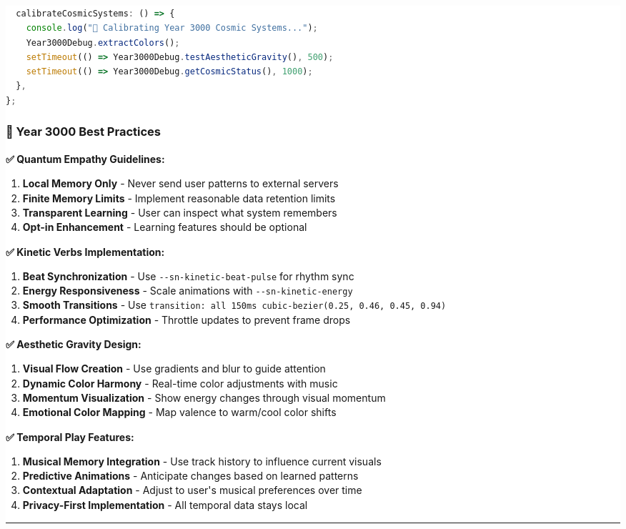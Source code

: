 ```javascript
  calibrateCosmicSystems: () => {
    console.log("🚀 Calibrating Year 3000 Cosmic Systems...");
    Year3000Debug.extractColors();
    setTimeout(() => Year3000Debug.testAestheticGravity(), 500);
    setTimeout(() => Year3000Debug.getCosmicStatus(), 1000);
  },
};
```

### 🎯 Year 3000 Best Practices

**✅ Quantum Empathy Guidelines:**

1. **Local Memory Only** - Never send user patterns to external servers
2. **Finite Memory Limits** - Implement reasonable data retention limits
3. **Transparent Learning** - User can inspect what system remembers
4. **Opt-in Enhancement** - Learning features should be optional

**✅ Kinetic Verbs Implementation:**

1. **Beat Synchronization** - Use `--sn-kinetic-beat-pulse` for rhythm sync
2. **Energy Responsiveness** - Scale animations with `--sn-kinetic-energy`
3. **Smooth Transitions** - Use `transition: all 150ms cubic-bezier(0.25, 0.46, 0.45, 0.94)`
4. **Performance Optimization** - Throttle updates to prevent frame drops

**✅ Aesthetic Gravity Design:**

1. **Visual Flow Creation** - Use gradients and blur to guide attention
2. **Dynamic Color Harmony** - Real-time color adjustments with music
3. **Momentum Visualization** - Show energy changes through visual momentum
4. **Emotional Color Mapping** - Map valence to warm/cool color shifts

**✅ Temporal Play Features:**

1. **Musical Memory Integration** - Use track history to influence current visuals
2. **Predictive Animations** - Anticipate changes based on learned patterns
3. **Contextual Adaptation** - Adjust to user's musical preferences over time
4. **Privacy-First Implementation** - All temporal data stays local

---

